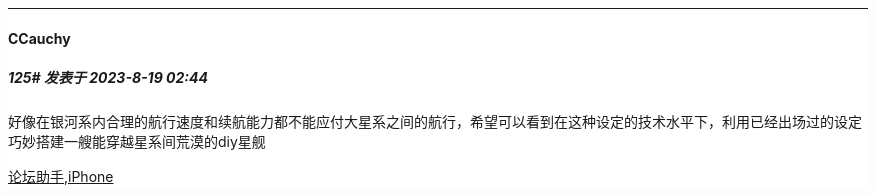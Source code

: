 
*****

####  CCauchy  
##### 125#       发表于 2023-8-19 02:44

好像在银河系内合理的航行速度和续航能力都不能应付大星系之间的航行，希望可以看到在这种设定的技术水平下，利用已经出场过的设定巧妙搭建一艘能穿越星系间荒漠的diy星舰

[论坛助手,iPhone](https://bbs.saraba1st.com/2b/forum.php?mod=viewthread&amp;tid=2029836)

